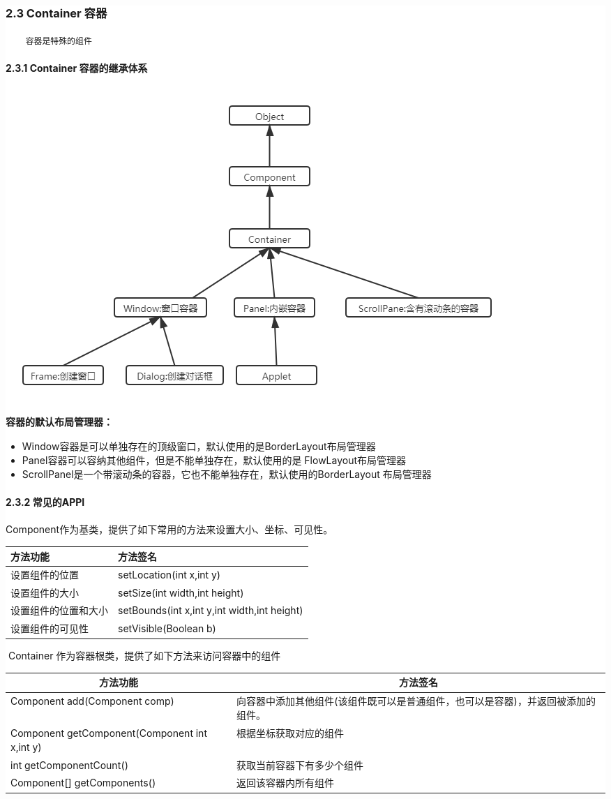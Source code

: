 ### 2.3 Container 容器

 		容器是特殊的组件

#### 2.3.1 Container 容器的继承体系

![](./readmeImage/Container继承体系.png)

**容器的默认布局管理器：**

- Window容器是可以单独存在的顶级窗口，默认使用的是BorderLayout布局管理器
- Panel容器可以容纳其他组件，但是不能单独存在，默认使用的是 FlowLayout布局管理器
- ScrollPanel是一个带滚动条的容器，它也不能单独存在，默认使用的BorderLayout 布局管理器

#### 2.3.2 常见的APPI

​		Component作为基类，提供了如下常用的方法来设置大小、坐标、可见性。

| 方法功能             | 方法签名                                    |
| :------------------- | :------------------------------------------ |
| 设置组件的位置       | setLocation(int x,int y)                    |
| 设置组件的大小       | setSize(int width,int height)               |
| 设置组件的位置和大小 | setBounds(int x,int y,int width,int height) |
| 设置组件的可见性     | setVisible(Boolean b)                       |

​	Container 作为容器根类，提供了如下方法来访问容器中的组件

| 方法功能                                      | 方法签名                                                     |
| --------------------------------------------- | ------------------------------------------------------------ |
| Component add(Component comp)                 | 向容器中添加其他组件(该组件既可以是普通组件，也可以是容器)，并返回被添加的组件。 |
| Component getComponent(Component int x,int y) | 根据坐标获取对应的组件                                       |
| int getComponentCount()                       | 获取当前容器下有多少个组件                                   |
| Component[] getComponents()                   | 返回该容器内所有组件                                         |
